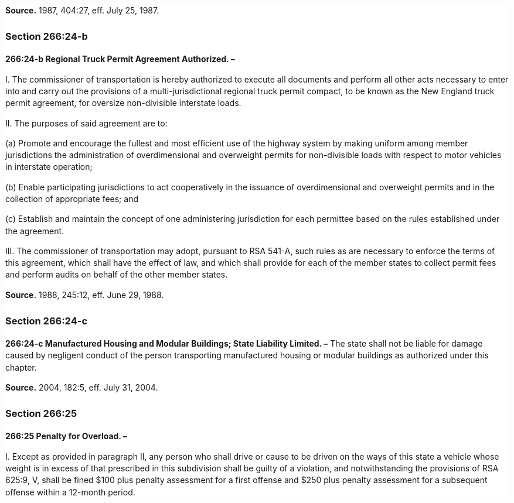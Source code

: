 **Source.** 1987, 404:27, eff. July 25, 1987.

### Section 266:24-b

 **266:24-b Regional Truck Permit Agreement Authorized. –**
                                             
 I. The commissioner of transportation is hereby authorized to
execute all documents and perform all other acts necessary to enter into
and carry out the provisions of a multi-jurisdictional regional truck
permit compact, to be known as the New England truck permit agreement,
for oversize non-divisible interstate loads.
                                             
 II. The purposes of said agreement are to:
                                             
 (a) Promote and encourage the fullest and most efficient use of
the highway system by making uniform among member jurisdictions the
administration of overdimensional and overweight permits for
non-divisible loads with respect to motor vehicles in interstate
operation;
                                             
 (b) Enable participating jurisdictions to act cooperatively in
the issuance of overdimensional and overweight permits and in the
collection of appropriate fees; and
                                             
 (c) Establish and maintain the concept of one administering
jurisdiction for each permittee based on the rules established under the
agreement.
                                             
 III. The commissioner of transportation may adopt, pursuant to RSA
541-A, such rules as are necessary to enforce the terms of this
agreement, which shall have the effect of law, and which shall provide
for each of the member states to collect permit fees and perform audits
on behalf of the other member states.

**Source.** 1988, 245:12, eff. June 29, 1988.

### Section 266:24-c

 **266:24-c Manufactured Housing and Modular Buildings; State
Liability Limited. –** The state shall not be liable for damage caused
by negligent conduct of the person transporting manufactured housing or
modular buildings as authorized under this chapter.

**Source.** 2004, 182:5, eff. July 31, 2004.

### Section 266:25

 **266:25 Penalty for Overload. –**
                                             
 I. Except as provided in paragraph II, any person who shall drive or
cause to be driven on the ways of this state a vehicle whose weight is
in excess of that prescribed in this subdivision shall be guilty of a
violation, and notwithstanding the provisions of RSA 625:9, V, shall be
fined 
                                             $100 plus penalty assessment for a first offense and 
                                             $250 plus
penalty assessment for a subsequent offense within a 12-month period.
                                             